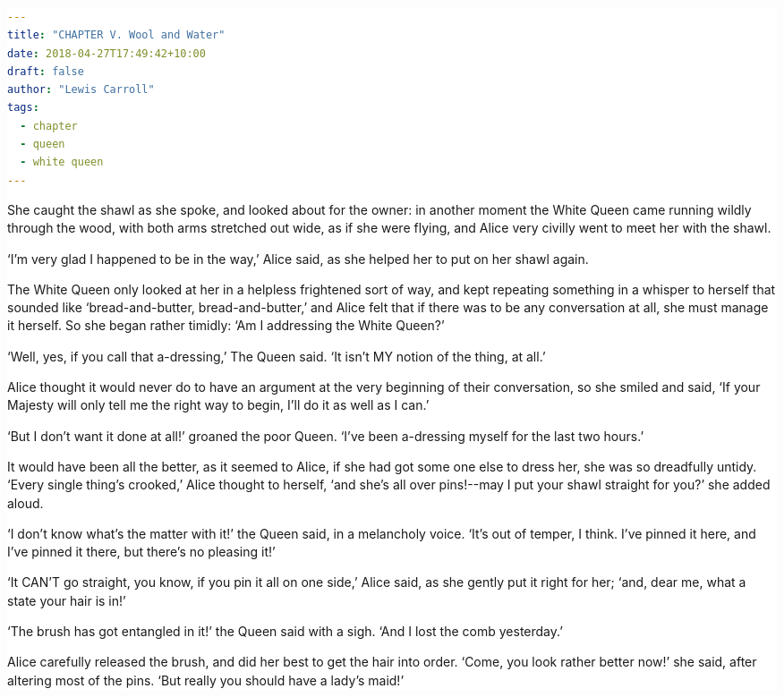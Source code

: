 ```yaml
---
title: "CHAPTER V. Wool and Water"
date: 2018-04-27T17:49:42+10:00
draft: false
author: "Lewis Carroll"
tags:
  - chapter
  - queen 
  - white queen
---
```


She caught the shawl as she spoke, and looked about for the owner: in
another moment the White Queen came running wildly through the wood,
with both arms stretched out wide, as if she were flying, and Alice very
civilly went to meet her with the shawl.

‘I’m very glad I happened to be in the way,’ Alice said, as she helped
her to put on her shawl again.

The White Queen only looked at her in a helpless frightened sort of way,
and kept repeating something in a whisper to herself that sounded like
‘bread-and-butter, bread-and-butter,’ and Alice felt that if there was
to be any conversation at all, she must manage it herself. So she began
rather timidly: ‘Am I addressing the White Queen?’

‘Well, yes, if you call that a-dressing,’ The Queen said. ‘It isn’t MY
notion of the thing, at all.’

Alice thought it would never do to have an argument at the very
beginning of their conversation, so she smiled and said, ‘If your
Majesty will only tell me the right way to begin, I’ll do it as well as
I can.’

‘But I don’t want it done at all!’ groaned the poor Queen. ‘I’ve been
a-dressing myself for the last two hours.’

It would have been all the better, as it seemed to Alice, if she had got
some one else to dress her, she was so dreadfully untidy. ‘Every
single thing’s crooked,’ Alice thought to herself, ‘and she’s all over
pins!--may I put your shawl straight for you?’ she added aloud.

‘I don’t know what’s the matter with it!’ the Queen said, in a
melancholy voice. ‘It’s out of temper, I think. I’ve pinned it here, and
I’ve pinned it there, but there’s no pleasing it!’

‘It CAN’T go straight, you know, if you pin it all on one side,’ Alice
said, as she gently put it right for her; ‘and, dear me, what a state
your hair is in!’

‘The brush has got entangled in it!’ the Queen said with a sigh. ‘And I
lost the comb yesterday.’

Alice carefully released the brush, and did her best to get the hair
into order. ‘Come, you look rather better now!’ she said, after altering
most of the pins. ‘But really you should have a lady’s maid!’
